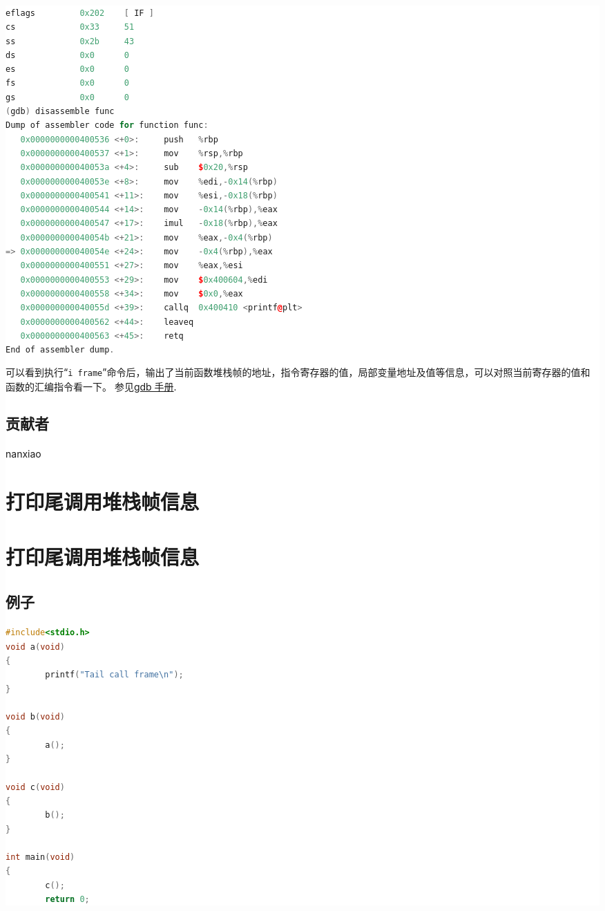```cpp
eflags         0x202    [ IF ]
cs             0x33     51
ss             0x2b     43
ds             0x0      0
es             0x0      0
fs             0x0      0
gs             0x0      0
(gdb) disassemble func
Dump of assembler code for function func:
   0x0000000000400536 <+0>:     push   %rbp
   0x0000000000400537 <+1>:     mov    %rsp,%rbp
   0x000000000040053a <+4>:     sub    $0x20,%rsp
   0x000000000040053e <+8>:     mov    %edi,-0x14(%rbp)
   0x0000000000400541 <+11>:    mov    %esi,-0x18(%rbp)
   0x0000000000400544 <+14>:    mov    -0x14(%rbp),%eax
   0x0000000000400547 <+17>:    imul   -0x18(%rbp),%eax
   0x000000000040054b <+21>:    mov    %eax,-0x4(%rbp)
=> 0x000000000040054e <+24>:    mov    -0x4(%rbp),%eax
   0x0000000000400551 <+27>:    mov    %eax,%esi
   0x0000000000400553 <+29>:    mov    $0x400604,%edi
   0x0000000000400558 <+34>:    mov    $0x0,%eax
   0x000000000040055d <+39>:    callq  0x400410 <printf@plt>
   0x0000000000400562 <+44>:    leaveq
   0x0000000000400563 <+45>:    retq
End of assembler dump. 
```

可以看到执行“`i frame`”命令后，输出了当前函数堆栈帧的地址，指令寄存器的值，局部变量地址及值等信息，可以对照当前寄存器的值和函数的汇编指令看一下。
参见[gdb 手册](https://sourceware.org/gdb/onlinedocs/gdb/Frame-Info.html).

## 贡献者

nanxiao

# 打印尾调用堆栈帧信息

# 打印尾调用堆栈帧信息

## 例子

```cpp
#include<stdio.h>
void a(void)
{
        printf("Tail call frame\n");
}

void b(void)
{
        a();
}

void c(void)
{
        b();
}

int main(void)
{
        c();
        return 0;
```